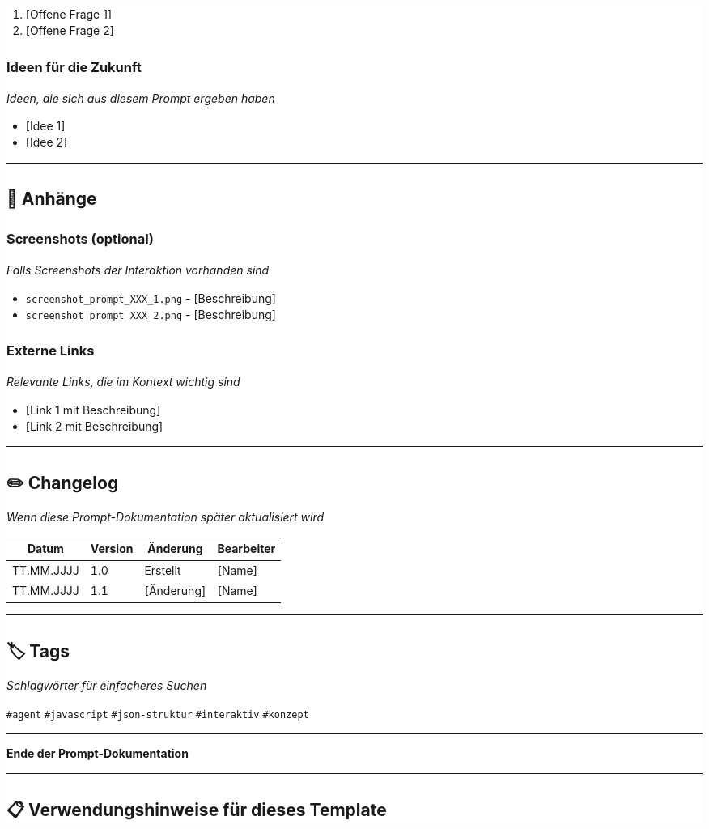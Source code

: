 1. [Offene Frage 1]
2. [Offene Frage 2]

### Ideen für die Zukunft
*Ideen, die sich aus diesem Prompt ergeben haben*

- [Idee 1]
- [Idee 2]

---

## 📎 Anhänge

### Screenshots (optional)
*Falls Screenshots der Interaktion vorhanden sind*

- `screenshot_prompt_XXX_1.png` - [Beschreibung]
- `screenshot_prompt_XXX_2.png` - [Beschreibung]

### Externe Links
*Relevante Links, die im Kontext wichtig sind*

- [Link 1 mit Beschreibung]
- [Link 2 mit Beschreibung]

---

## ✏️ Changelog

*Wenn diese Prompt-Dokumentation später aktualisiert wird*

| Datum | Version | Änderung | Bearbeiter |
|-------|---------|----------|------------|
| TT.MM.JJJJ | 1.0 | Erstellt | [Name] |
| TT.MM.JJJJ | 1.1 | [Änderung] | [Name] |

---

## 🏷️ Tags

*Schlagwörter für einfacheres Suchen*

`#agent` `#javascript` `#json-struktur` `#interaktiv` `#konzept`

---

**Ende der Prompt-Dokumentation**

---

## 📋 Verwendungshinweise für dieses Template
